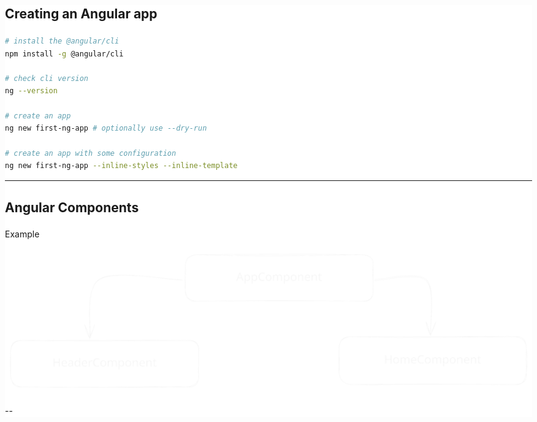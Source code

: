 
## Creating an Angular app

```bash
# install the @angular/cli
npm install -g @angular/cli

# check cli version
ng --version

# create an app
ng new first-ng-app # optionally use --dry-run

# create an app with some configuration
ng new first-ng-app --inline-styles --inline-template
```

---

## Angular Components

Example

![components](assets/images/components-1.svg)

--
